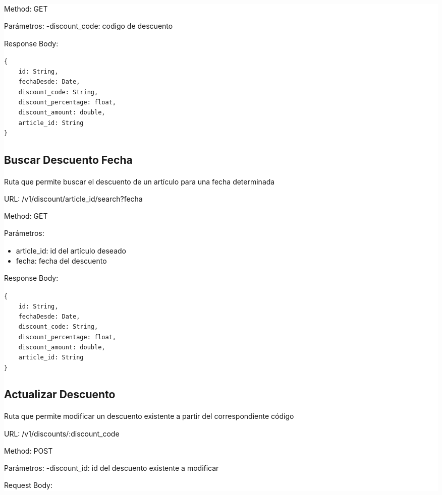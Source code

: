 Method:
GET

Parámetros:
-discount_code: codigo de descuento

Response Body:

    {
        id: String,
        fechaDesde: Date,
        discount_code: String,
        discount_percentage: float,
        discount_amount: double,
        article_id: String
    }

## Buscar Descuento Fecha
Ruta que permite buscar el descuento de un artículo para una fecha determinada

URL:
/v1/discount/article_id/search?fecha

Method:
GET

Parámetros:
- article_id: id del artículo deseado
- fecha: fecha del descuento

Response Body:

    {
        id: String,
        fechaDesde: Date,
        discount_code: String,
        discount_percentage: float,
        discount_amount: double,
        article_id: String
    }


## Actualizar Descuento
Ruta que permite modificar un descuento existente a partir del correspondiente código

URL:
/v1/discounts/:discount_code

Method:
POST

Parámetros:
-discount_id: id del descuento existente a modificar

Request Body:
